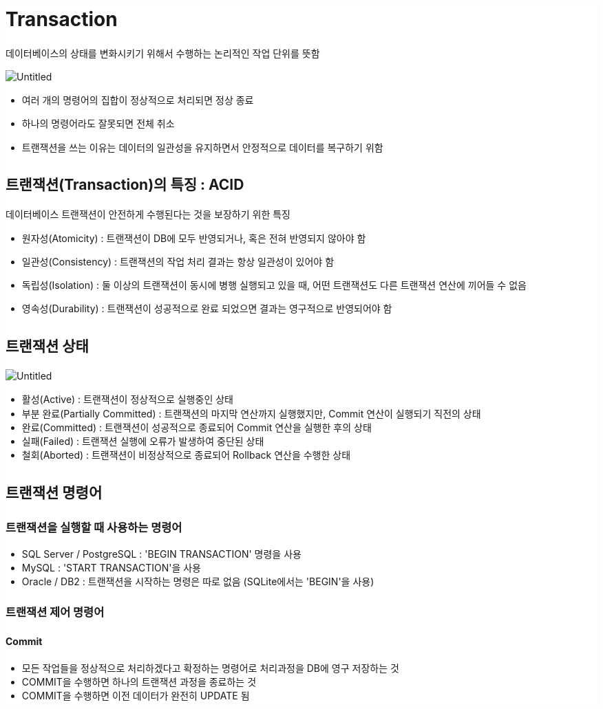 # Transaction

데이터베이스의 상태를 변화시키기 위해서 수행하는 논리적인 작업 단위를 뜻함

![Untitled](https://user-images.githubusercontent.com/90545926/152763542-b538eaff-8d06-4fc7-b4c4-1f7a64453501.png)

- 여러 개의 명령어의 집합이 정상적으로 처리되면 정상 종료

- 하나의 명령어라도 잘못되면 전체 취소

- 트랜잭션을 쓰는 이유는 데이터의 일관성을 유지하면서 안정적으로 데이터를 복구하기 위함

  

## 트랜잭션(Transaction)의 특징 : ACID

데이터베이스 트랜잭션이 안전하게 수행된다는 것을 보장하기 위한 특징

- 원자성(Atomicity) : 트랜잭션이 DB에 모두 반영되거나, 혹은 전혀 반영되지 않아야 함

- 일관성(Consistency) : 트랜잭션의 작업 처리 결과는 항상 일관성이 있어야 함

- 독립성(Isolation) : 둘 이상의 트랜잭션이 동시에 병행 실행되고 있을 때, 어떤 트랜잭션도 다른 트랜잭션 연산에 끼어들 수 없음

- 영속성(Durability) : 트랜잭션이 성공적으로 완료 되었으면 결과는 영구적으로 반영되어야 함

  

## 트랜잭션 상태

![Untitled](https://user-images.githubusercontent.com/90545926/152763545-4c271d27-77b8-46a6-95f0-e1017bc0cf63.png)

- 활성(Active) : 트랜잭션이 정상적으로 실행중인 상태
- 부분 완료(Partially Committed) : 트랜잭션의 마지막 연산까지 실행했지만, Commit 연산이 실행되기 직전의 상태
- 완료(Committed) : 트랜잭션이 성공적으로 종료되어 Commit 연산을 실행한 후의 상태
- 실패(Failed) : 트랜잭션 실행에 오류가 발생하여 중단된 상태
- 철회(Aborted) : 트랜잭션이 비정상적으로 종료되어 Rollback 연산을 수행한 상태



## 트랜잭션 명령어

### 트랜잭션을 실행할 때 사용하는 명령어

- SQL Server / PostgreSQL :  'BEGIN TRANSACTION' 명령을 사용
- MySQL :  'START TRANSACTION'을 사용
- Oracle / DB2 : 트랜잭션을 시작하는 명령은 따로 없음 (SQLite에서는 'BEGIN'을 사용)

### 트랜잭션 제어 명령어

#### Commit

- 모든 작업들을 정상적으로 처리하겠다고 확정하는 명령어로 처리과정을 DB에 영구 저장하는 것
- COMMIT을 수행하면 하나의 트랜잭션 과정을 종료하는 것
- COMMIT을 수행하면 이전 데이터가 완전히 UPDATE 됨
